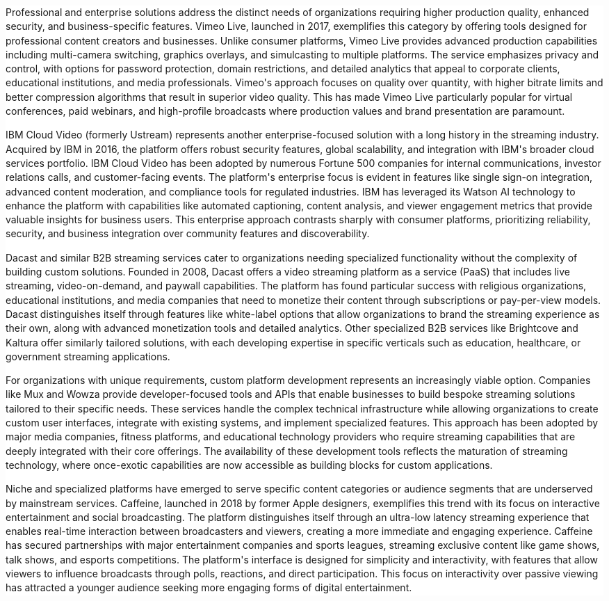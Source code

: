 Professional and enterprise solutions address the distinct needs of organizations requiring higher production quality, enhanced security, and business-specific features. Vimeo Live, launched in 2017, exemplifies this category by offering tools designed for professional content creators and businesses. Unlike consumer platforms, Vimeo Live provides advanced production capabilities including multi-camera switching, graphics overlays, and simulcasting to multiple platforms. The service emphasizes privacy and control, with options for password protection, domain restrictions, and detailed analytics that appeal to corporate clients, educational institutions, and media professionals. Vimeo's approach focuses on quality over quantity, with higher bitrate limits and better compression algorithms that result in superior video quality. This has made Vimeo Live particularly popular for virtual conferences, paid webinars, and high-profile broadcasts where production values and brand presentation are paramount.

IBM Cloud Video (formerly Ustream) represents another enterprise-focused solution with a long history in the streaming industry. Acquired by IBM in 2016, the platform offers robust security features, global scalability, and integration with IBM's broader cloud services portfolio. IBM Cloud Video has been adopted by numerous Fortune 500 companies for internal communications, investor relations calls, and customer-facing events. The platform's enterprise focus is evident in features like single sign-on integration, advanced content moderation, and compliance tools for regulated industries. IBM has leveraged its Watson AI technology to enhance the platform with capabilities like automated captioning, content analysis, and viewer engagement metrics that provide valuable insights for business users. This enterprise approach contrasts sharply with consumer platforms, prioritizing reliability, security, and business integration over community features and discoverability.

Dacast and similar B2B streaming services cater to organizations needing specialized functionality without the complexity of building custom solutions. Founded in 2008, Dacast offers a video streaming platform as a service (PaaS) that includes live streaming, video-on-demand, and paywall capabilities. The platform has found particular success with religious organizations, educational institutions, and media companies that need to monetize their content through subscriptions or pay-per-view models. Dacast distinguishes itself through features like white-label options that allow organizations to brand the streaming experience as their own, along with advanced monetization tools and detailed analytics. Other specialized B2B services like Brightcove and Kaltura offer similarly tailored solutions, with each developing expertise in specific verticals such as education, healthcare, or government streaming applications.

For organizations with unique requirements, custom platform development represents an increasingly viable option. Companies like Mux and Wowza provide developer-focused tools and APIs that enable businesses to build bespoke streaming solutions tailored to their specific needs. These services handle the complex technical infrastructure while allowing organizations to create custom user interfaces, integrate with existing systems, and implement specialized features. This approach has been adopted by major media companies, fitness platforms, and educational technology providers who require streaming capabilities that are deeply integrated with their core offerings. The availability of these development tools reflects the maturation of streaming technology, where once-exotic capabilities are now accessible as building blocks for custom applications.

Niche and specialized platforms have emerged to serve specific content categories or audience segments that are underserved by mainstream services. Caffeine, launched in 2018 by former Apple designers, exemplifies this trend with its focus on interactive entertainment and social broadcasting. The platform distinguishes itself through an ultra-low latency streaming experience that enables real-time interaction between broadcasters and viewers, creating a more immediate and engaging experience. Caffeine has secured partnerships with major entertainment companies and sports leagues, streaming exclusive content like game shows, talk shows, and esports competitions. The platform's interface is designed for simplicity and interactivity, with features that allow viewers to influence broadcasts through polls, reactions, and direct participation. This focus on interactivity over passive viewing has attracted a younger audience seeking more engaging forms of digital entertainment.
